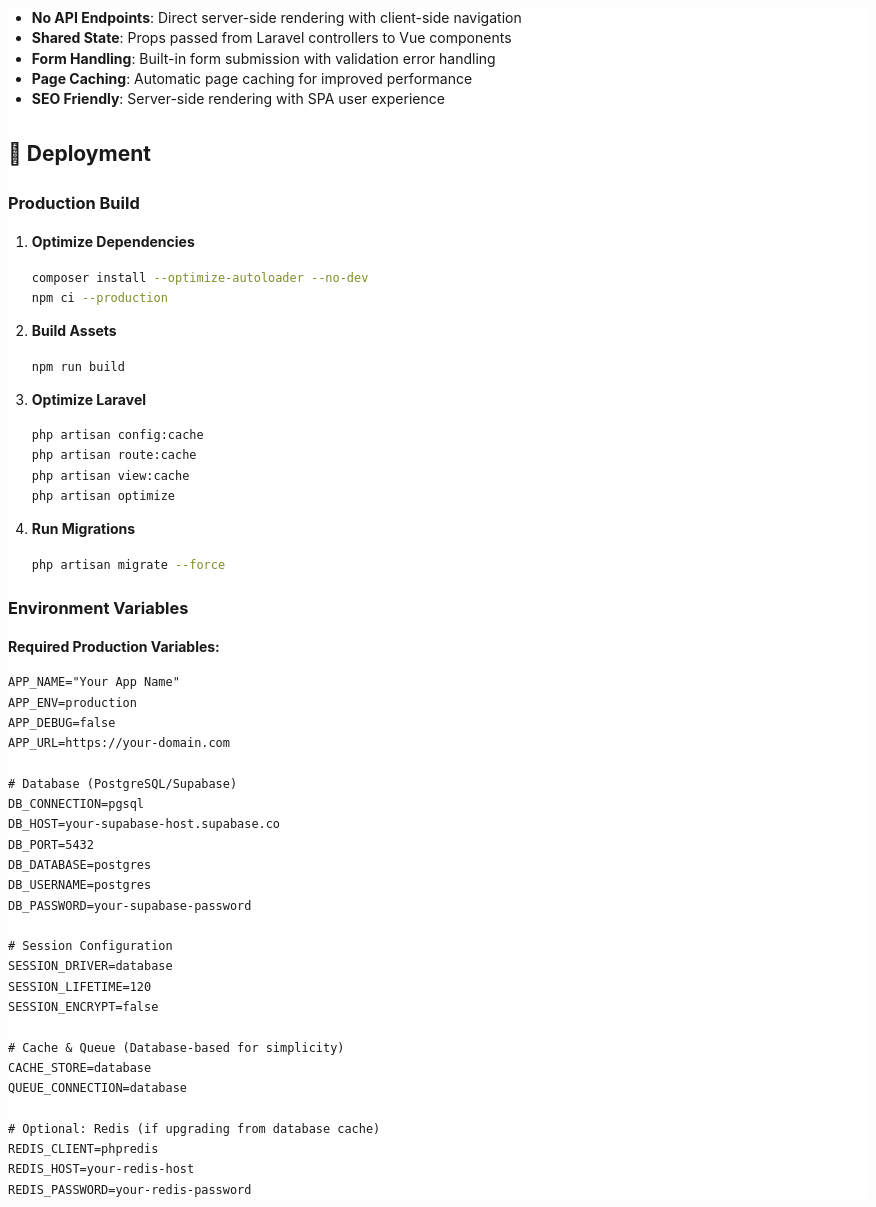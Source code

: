 - **No API Endpoints**: Direct server-side rendering with client-side navigation
- **Shared State**: Props passed from Laravel controllers to Vue components
- **Form Handling**: Built-in form submission with validation error handling
- **Page Caching**: Automatic page caching for improved performance
- **SEO Friendly**: Server-side rendering with SPA user experience

## 🚀 Deployment

### Production Build

1. **Optimize Dependencies**

   ```bash
   composer install --optimize-autoloader --no-dev
   npm ci --production
   ```

2. **Build Assets**

   ```bash
   npm run build
   ```

3. **Optimize Laravel**

   ```bash
   php artisan config:cache
   php artisan route:cache
   php artisan view:cache
   php artisan optimize
   ```

4. **Run Migrations**
   ```bash
   php artisan migrate --force
   ```

### Environment Variables

**Required Production Variables:**

```env
APP_NAME="Your App Name"
APP_ENV=production
APP_DEBUG=false
APP_URL=https://your-domain.com

# Database (PostgreSQL/Supabase)
DB_CONNECTION=pgsql
DB_HOST=your-supabase-host.supabase.co
DB_PORT=5432
DB_DATABASE=postgres
DB_USERNAME=postgres
DB_PASSWORD=your-supabase-password

# Session Configuration
SESSION_DRIVER=database
SESSION_LIFETIME=120
SESSION_ENCRYPT=false

# Cache & Queue (Database-based for simplicity)
CACHE_STORE=database
QUEUE_CONNECTION=database

# Optional: Redis (if upgrading from database cache)
REDIS_CLIENT=phpredis
REDIS_HOST=your-redis-host
REDIS_PASSWORD=your-redis-password
```